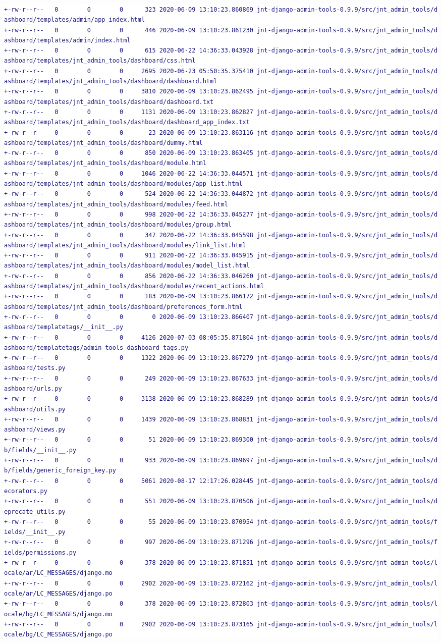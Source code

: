 ```diff
+-rw-r--r--   0        0        0      323 2020-06-09 13:10:23.860869 jnt-django-admin-tools-0.9.9/src/jnt_admin_tools/dashboard/templates/admin/app_index.html
+-rw-r--r--   0        0        0      446 2020-06-09 13:10:23.861230 jnt-django-admin-tools-0.9.9/src/jnt_admin_tools/dashboard/templates/admin/index.html
+-rw-r--r--   0        0        0      615 2020-06-22 14:36:33.043928 jnt-django-admin-tools-0.9.9/src/jnt_admin_tools/dashboard/templates/jnt_admin_tools/dashboard/css.html
+-rw-r--r--   0        0        0     2695 2020-06-23 05:50:35.375410 jnt-django-admin-tools-0.9.9/src/jnt_admin_tools/dashboard/templates/jnt_admin_tools/dashboard/dashboard.html
+-rw-r--r--   0        0        0     3810 2020-06-09 13:10:23.862495 jnt-django-admin-tools-0.9.9/src/jnt_admin_tools/dashboard/templates/jnt_admin_tools/dashboard/dashboard.txt
+-rw-r--r--   0        0        0     1131 2020-06-09 13:10:23.862827 jnt-django-admin-tools-0.9.9/src/jnt_admin_tools/dashboard/templates/jnt_admin_tools/dashboard/dashboard_app_index.txt
+-rw-r--r--   0        0        0       23 2020-06-09 13:10:23.863116 jnt-django-admin-tools-0.9.9/src/jnt_admin_tools/dashboard/templates/jnt_admin_tools/dashboard/dummy.html
+-rw-r--r--   0        0        0      850 2020-06-09 13:10:23.863405 jnt-django-admin-tools-0.9.9/src/jnt_admin_tools/dashboard/templates/jnt_admin_tools/dashboard/module.html
+-rw-r--r--   0        0        0     1046 2020-06-22 14:36:33.044571 jnt-django-admin-tools-0.9.9/src/jnt_admin_tools/dashboard/templates/jnt_admin_tools/dashboard/modules/app_list.html
+-rw-r--r--   0        0        0      524 2020-06-22 14:36:33.044872 jnt-django-admin-tools-0.9.9/src/jnt_admin_tools/dashboard/templates/jnt_admin_tools/dashboard/modules/feed.html
+-rw-r--r--   0        0        0      998 2020-06-22 14:36:33.045277 jnt-django-admin-tools-0.9.9/src/jnt_admin_tools/dashboard/templates/jnt_admin_tools/dashboard/modules/group.html
+-rw-r--r--   0        0        0      347 2020-06-22 14:36:33.045598 jnt-django-admin-tools-0.9.9/src/jnt_admin_tools/dashboard/templates/jnt_admin_tools/dashboard/modules/link_list.html
+-rw-r--r--   0        0        0      911 2020-06-22 14:36:33.045915 jnt-django-admin-tools-0.9.9/src/jnt_admin_tools/dashboard/templates/jnt_admin_tools/dashboard/modules/model_list.html
+-rw-r--r--   0        0        0      856 2020-06-22 14:36:33.046260 jnt-django-admin-tools-0.9.9/src/jnt_admin_tools/dashboard/templates/jnt_admin_tools/dashboard/modules/recent_actions.html
+-rw-r--r--   0        0        0      183 2020-06-09 13:10:23.866172 jnt-django-admin-tools-0.9.9/src/jnt_admin_tools/dashboard/templates/jnt_admin_tools/dashboard/preferences_form.html
+-rw-r--r--   0        0        0        0 2020-06-09 13:10:23.866407 jnt-django-admin-tools-0.9.9/src/jnt_admin_tools/dashboard/templatetags/__init__.py
+-rw-r--r--   0        0        0     4126 2020-07-03 08:05:35.871804 jnt-django-admin-tools-0.9.9/src/jnt_admin_tools/dashboard/templatetags/admin_tools_dashboard_tags.py
+-rw-r--r--   0        0        0     1322 2020-06-09 13:10:23.867279 jnt-django-admin-tools-0.9.9/src/jnt_admin_tools/dashboard/tests.py
+-rw-r--r--   0        0        0      249 2020-06-09 13:10:23.867633 jnt-django-admin-tools-0.9.9/src/jnt_admin_tools/dashboard/urls.py
+-rw-r--r--   0        0        0     3138 2020-06-09 13:10:23.868289 jnt-django-admin-tools-0.9.9/src/jnt_admin_tools/dashboard/utils.py
+-rw-r--r--   0        0        0     1439 2020-06-09 13:10:23.868831 jnt-django-admin-tools-0.9.9/src/jnt_admin_tools/dashboard/views.py
+-rw-r--r--   0        0        0       51 2020-06-09 13:10:23.869300 jnt-django-admin-tools-0.9.9/src/jnt_admin_tools/db/fields/__init__.py
+-rw-r--r--   0        0        0      933 2020-06-09 13:10:23.869697 jnt-django-admin-tools-0.9.9/src/jnt_admin_tools/db/fields/generic_foreign_key.py
+-rw-r--r--   0        0        0     5061 2020-08-17 12:17:26.028445 jnt-django-admin-tools-0.9.9/src/jnt_admin_tools/decorators.py
+-rw-r--r--   0        0        0      551 2020-06-09 13:10:23.870506 jnt-django-admin-tools-0.9.9/src/jnt_admin_tools/deprecate_utils.py
+-rw-r--r--   0        0        0       55 2020-06-09 13:10:23.870954 jnt-django-admin-tools-0.9.9/src/jnt_admin_tools/fields/__init__.py
+-rw-r--r--   0        0        0      997 2020-06-09 13:10:23.871296 jnt-django-admin-tools-0.9.9/src/jnt_admin_tools/fields/permissions.py
+-rw-r--r--   0        0        0      378 2020-06-09 13:10:23.871851 jnt-django-admin-tools-0.9.9/src/jnt_admin_tools/locale/ar/LC_MESSAGES/django.mo
+-rw-r--r--   0        0        0     2902 2020-06-09 13:10:23.872162 jnt-django-admin-tools-0.9.9/src/jnt_admin_tools/locale/ar/LC_MESSAGES/django.po
+-rw-r--r--   0        0        0      378 2020-06-09 13:10:23.872803 jnt-django-admin-tools-0.9.9/src/jnt_admin_tools/locale/bg/LC_MESSAGES/django.mo
+-rw-r--r--   0        0        0     2902 2020-06-09 13:10:23.873165 jnt-django-admin-tools-0.9.9/src/jnt_admin_tools/locale/bg/LC_MESSAGES/django.po
```